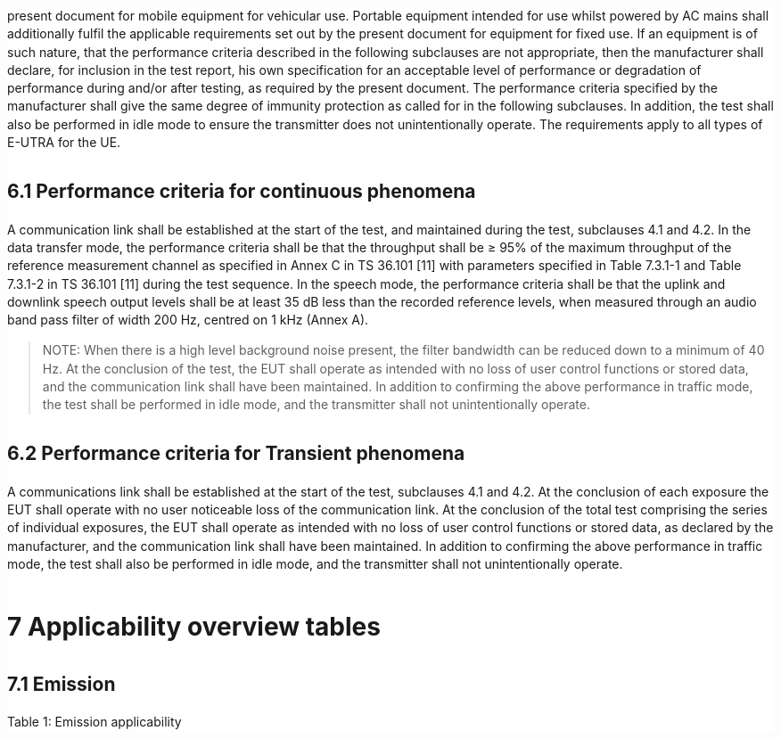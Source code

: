 present document for mobile equipment for vehicular use.
Portable equipment intended for use whilst powered by AC mains shall
additionally fulfil the applicable requirements set out by the present
document for equipment for fixed use.
If an equipment is of such nature, that the performance criteria described in
the following subclauses are not appropriate, then the manufacturer shall
declare, for inclusion in the test report, his own specification for an
acceptable level of performance or degradation of performance during and/or
after testing, as required by the present document.
The performance criteria specified by the manufacturer shall give the same
degree of immunity protection as called for in the following subclauses.
In addition, the test shall also be performed in idle mode to ensure the
transmitter does not unintentionally operate.
The requirements apply to all types of E-UTRA for the UE.
## 6.1 Performance criteria for continuous phenomena
A communication link shall be established at the start of the test, and
maintained during the test, subclauses 4.1 and 4.2.
In the data transfer mode, the performance criteria shall be that the
throughput shall be ≥ 95% of the maximum throughput of the reference
measurement channel as specified in Annex C in TS 36.101 [11] with parameters
specified in Table 7.3.1-1 and Table 7.3.1-2 in TS 36.101 [11] during the test
sequence.
In the speech mode, the performance criteria shall be that the uplink and
downlink speech output levels shall be at least 35 dB less than the recorded
reference levels, when measured through an audio band pass filter of width 200
Hz, centred on 1 kHz (Annex A).
> NOTE: When there is a high level background noise present, the filter
> bandwidth can be reduced down to a minimum of 40 Hz.
At the conclusion of the test, the EUT shall operate as intended with no loss
of user control functions or stored data, and the communication link shall
have been maintained.
In addition to confirming the above performance in traffic mode, the test
shall be performed in idle mode, and the transmitter shall not unintentionally
operate.
## 6.2 Performance criteria for Transient phenomena
A communications link shall be established at the start of the test,
subclauses 4.1 and 4.2.
At the conclusion of each exposure the EUT shall operate with no user
noticeable loss of the communication link.
At the conclusion of the total test comprising the series of individual
exposures, the EUT shall operate as intended with no loss of user control
functions or stored data, as declared by the manufacturer, and the
communication link shall have been maintained.
In addition to confirming the above performance in traffic mode, the test
shall also be performed in idle mode, and the transmitter shall not
unintentionally operate.
# 7 Applicability overview tables
## 7.1 Emission
Table 1: Emission applicability